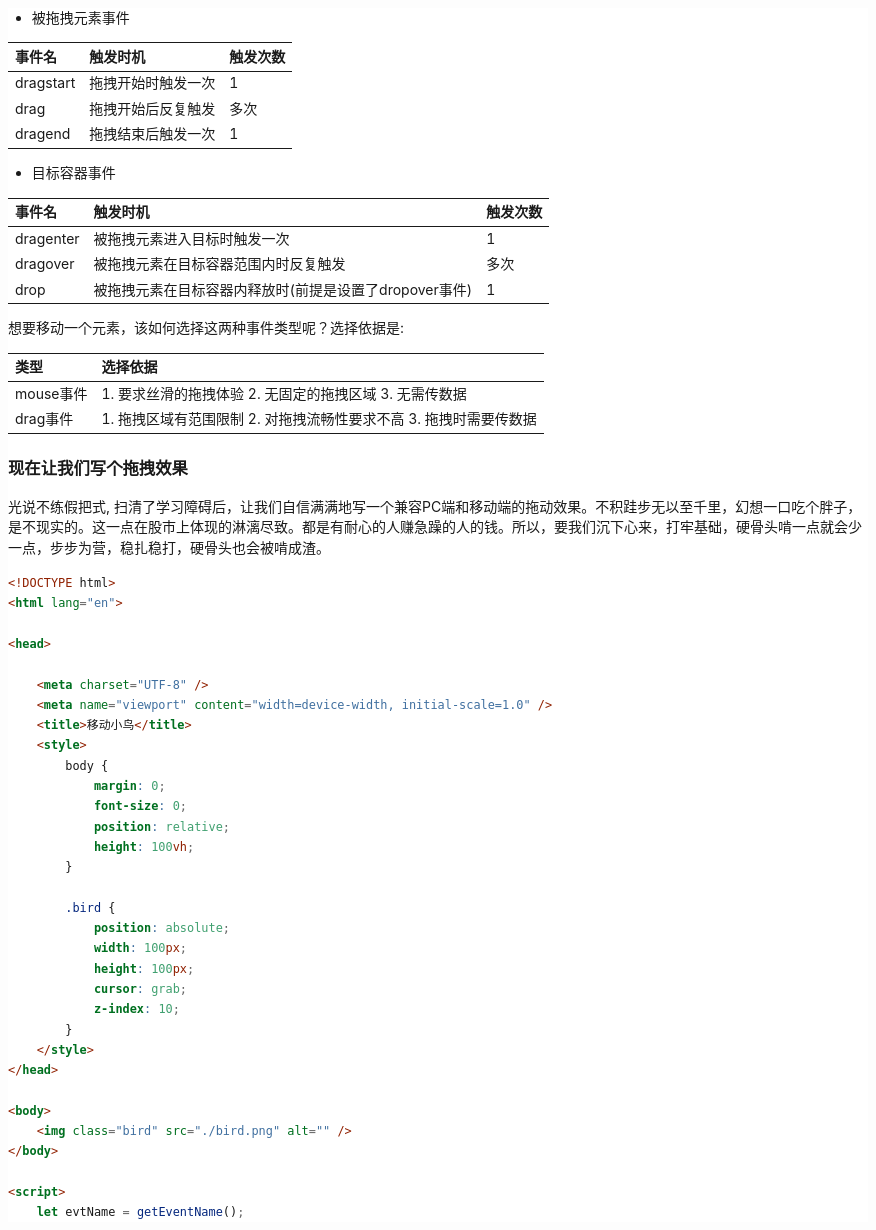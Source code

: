 - 被拖拽元素事件

| 事件名    | 触发时机           | 触发次数 |
| :-------- | :----------------- | :------- |
| dragstart | 拖拽开始时触发一次 | 1        |
| drag      | 拖拽开始后反复触发 | 多次     |
| dragend   | 拖拽结束后触发一次 | 1        |

- 目标容器事件

| 事件名    | 触发时机                                               | 触发次数 |
| :-------- | :----------------------------------------------------- | :------- |
| dragenter | 被拖拽元素进入目标时触发一次                           | 1        |
| dragover  | 被拖拽元素在目标容器范围内时反复触发                   | 多次     |
| drop      | 被拖拽元素在目标容器内释放时(前提是设置了dropover事件) | 1        |

想要移动一个元素，该如何选择这两种事件类型呢？选择依据是:

| 类型      | 选择依据                                                     |
| :-------- | :----------------------------------------------------------- |
| mouse事件 | 1. 要求丝滑的拖拽体验 2. 无固定的拖拽区域 3. 无需传数据      |
| drag事件  | 1. 拖拽区域有范围限制 2. 对拖拽流畅性要求不高 3. 拖拽时需要传数据 |

### 现在让我们写个拖拽效果

光说不练假把式, 扫清了学习障碍后，让我们自信满满地写一个兼容PC端和移动端的拖动效果。不积跬步无以至千里，幻想一口吃个胖子，是不现实的。这一点在股市上体现的淋漓尽致。都是有耐心的人赚急躁的人的钱。所以，要我们沉下心来，打牢基础，硬骨头啃一点就会少一点，步步为营，稳扎稳打，硬骨头也会被啃成渣。

```html
<!DOCTYPE html>
<html lang="en">

<head>
        
    <meta charset="UTF-8" />    
    <meta name="viewport" content="width=device-width, initial-scale=1.0" />   
    <title>移动小鸟</title>
    <style>
        body {
            margin: 0;
            font-size: 0;
            position: relative;
            height: 100vh;
        }

        .bird {
            position: absolute;
            width: 100px;
            height: 100px;
            cursor: grab;
            z-index: 10;
        }
    </style>
</head>

<body>
    <img class="bird" src="./bird.png" alt="" />  
</body>

<script>
    let evtName = getEventName();
```
